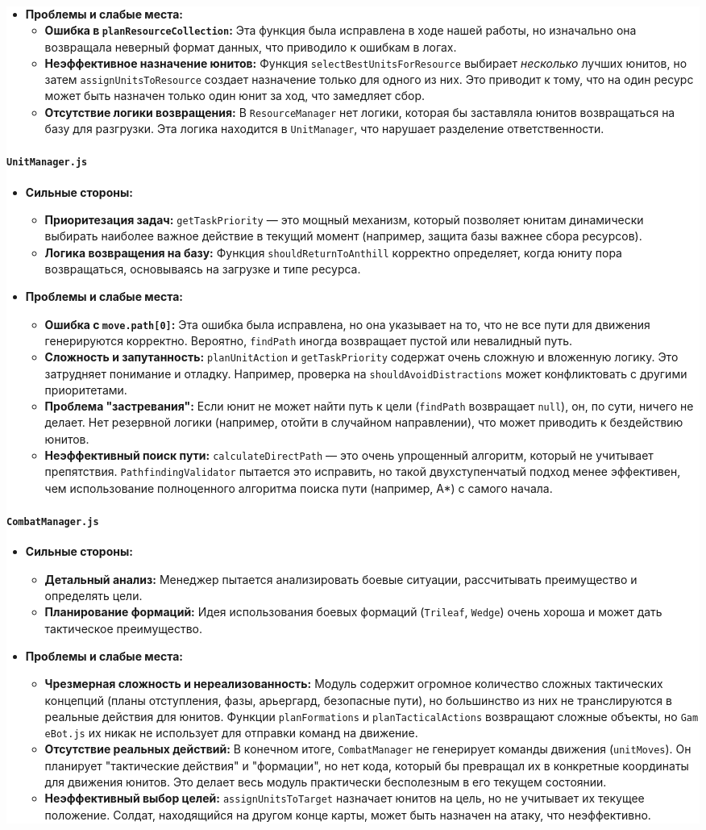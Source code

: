 - **Проблемы и слабые места:**
    - **Ошибка в `planResourceCollection`:** Эта функция была исправлена в ходе нашей работы, но изначально она возвращала неверный формат данных, что приводило к ошибкам в логах.
    - **Неэффективное назначение юнитов:** Функция `selectBestUnitsForResource` выбирает *несколько* лучших юнитов, но затем `assignUnitsToResource` создает назначение только для одного из них. Это приводит к тому, что на один ресурс может быть назначен только один юнит за ход, что замедляет сбор.
    - **Отсутствие логики возвращения:** В `ResourceManager` нет логики, которая бы заставляла юнитов возвращаться на базу для разгрузки. Эта логика находится в `UnitManager`, что нарушает разделение ответственности.

#### `UnitManager.js`

- **Сильные стороны:**
    - **Приоритезация задач:** `getTaskPriority` — это мощный механизм, который позволяет юнитам динамически выбирать наиболее важное действие в текущий момент (например, защита базы важнее сбора ресурсов).
    - **Логика возвращения на базу:** Функция `shouldReturnToAnthill` корректно определяет, когда юниту пора возвращаться, основываясь на загрузке и типе ресурса.

- **Проблемы и слабые места:**
    - **Ошибка с `move.path[0]`:** Эта ошибка была исправлена, но она указывает на то, что не все пути для движения генерируются корректно. Вероятно, `findPath` иногда возвращает пустой или невалидный путь.
    - **Сложность и запутанность:** `planUnitAction` и `getTaskPriority` содержат очень сложную и вложенную логику. Это затрудняет понимание и отладку. Например, проверка на `shouldAvoidDistractions` может конфликтовать с другими приоритетами.
    - **Проблема "застревания":** Если юнит не может найти путь к цели (`findPath` возвращает `null`), он, по сути, ничего не делает. Нет резервной логики (например, отойти в случайном направлении), что может приводить к бездействию юнитов.
    - **Неэффективный поиск пути:** `calculateDirectPath` — это очень упрощенный алгоритм, который не учитывает препятствия. `PathfindingValidator` пытается это исправить, но такой двухступенчатый подход менее эффективен, чем использование полноценного алгоритма поиска пути (например, A*) с самого начала.

#### `CombatManager.js`

- **Сильные стороны:**
    - **Детальный анализ:** Менеджер пытается анализировать боевые ситуации, рассчитывать преимущество и определять цели.
    - **Планирование формаций:** Идея использования боевых формаций (`Trileaf`, `Wedge`) очень хороша и может дать тактическое преимущество.

- **Проблемы и слабые места:**
    - **Чрезмерная сложность и нереализованность:** Модуль содержит огромное количество сложных тактических концепций (планы отступления, фазы, арьергард, безопасные пути), но большинство из них не транслируются в реальные действия для юнитов. Функции `planFormations` и `planTacticalActions` возвращают сложные объекты, но `GameBot.js` их никак не использует для отправки команд на движение.
    - **Отсутствие реальных действий:** В конечном итоге, `CombatManager` не генерирует команды движения (`unitMoves`). Он планирует "тактические действия" и "формации", но нет кода, который бы превращал их в конкретные координаты для движения юнитов. Это делает весь модуль практически бесполезным в его текущем состоянии.
    - **Неэффективный выбор целей:** `assignUnitsToTarget` назначает юнитов на цель, но не учитывает их текущее положение. Солдат, находящийся на другом конце карты, может быть назначен на атаку, что неэффективно.
